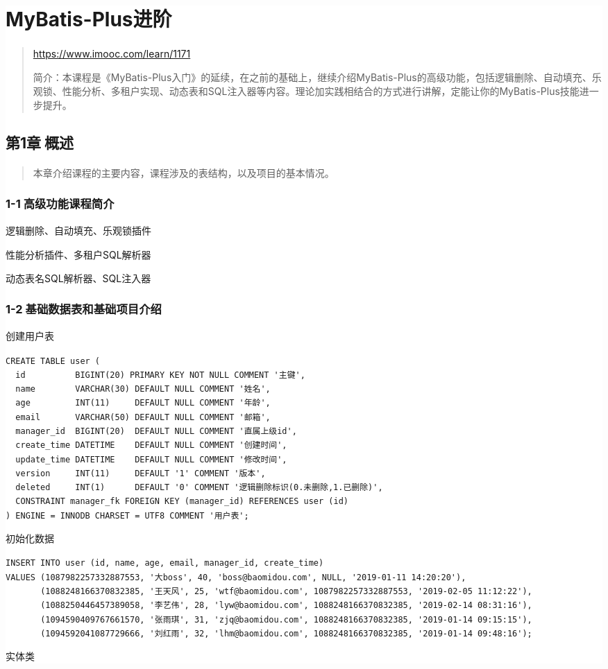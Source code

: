 # MyBatis-Plus进阶

> https://www.imooc.com/learn/1171
>
> 简介：本课程是《MyBatis-Plus入门》的延续，在之前的基础上，继续介绍MyBatis-Plus的高级功能，包括逻辑删除、自动填充、乐观锁、性能分析、多租户实现、动态表和SQL注入器等内容。理论加实践相结合的方式进行讲解，定能让你的MyBatis-Plus技能进一步提升。

## 第1章 概述

> 本章介绍课程的主要内容，课程涉及的表结构，以及项目的基本情况。

### 1-1 高级功能课程简介

逻辑删除、自动填充、乐观锁插件

性能分析插件、多租户SQL解析器

动态表名SQL解析器、SQL注入器

### 1-2 基础数据表和基础项目介绍

创建用户表

```mysql
CREATE TABLE user (
  id          BIGINT(20) PRIMARY KEY NOT NULL COMMENT '主键',
  name        VARCHAR(30) DEFAULT NULL COMMENT '姓名',
  age         INT(11)     DEFAULT NULL COMMENT '年龄',
  email       VARCHAR(50) DEFAULT NULL COMMENT '邮箱',
  manager_id  BIGINT(20)  DEFAULT NULL COMMENT '直属上级id',
  create_time DATETIME    DEFAULT NULL COMMENT '创建时间',
  update_time DATETIME    DEFAULT NULL COMMENT '修改时间',
  version     INT(11)     DEFAULT '1' COMMENT '版本',
  deleted     INT(1)      DEFAULT '0' COMMENT '逻辑删除标识(0.未删除,1.已删除)',
  CONSTRAINT manager_fk FOREIGN KEY (manager_id) REFERENCES user (id)
) ENGINE = INNODB CHARSET = UTF8 COMMENT '用户表';
```

初始化数据

```mysql
INSERT INTO user (id, name, age, email, manager_id, create_time)
VALUES (1087982257332887553, '大boss', 40, 'boss@baomidou.com', NULL, '2019-01-11 14:20:20'),
       (1088248166370832385, '王天风', 25, 'wtf@baomidou.com', 1087982257332887553, '2019-02-05 11:12:22'),
       (1088250446457389058, '李艺伟', 28, 'lyw@baomidou.com', 1088248166370832385, '2019-02-14 08:31:16'),
       (1094590409767661570, '张雨琪', 31, 'zjq@baomidou.com', 1088248166370832385, '2019-01-14 09:15:15'),
       (1094592041087729666, '刘红雨', 32, 'lhm@baomidou.com', 1088248166370832385, '2019-01-14 09:48:16');
```

实体类

